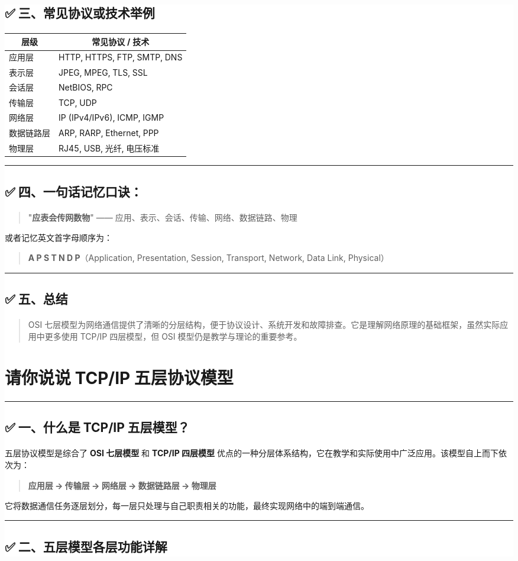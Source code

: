 
## ✅ 三、常见协议或技术举例

| 层级 | 常见协议 / 技术                        |
|------|-----------------------------------------|
| 应用层 | HTTP, HTTPS, FTP, SMTP, DNS             |
| 表示层 | JPEG, MPEG, TLS, SSL                   |
| 会话层 | NetBIOS, RPC                           |
| 传输层 | TCP, UDP                                |
| 网络层 | IP (IPv4/IPv6), ICMP, IGMP              |
| 数据链路层 | ARP, RARP, Ethernet, PPP              |
| 物理层 | RJ45, USB, 光纤, 电压标准                |

---

## ✅ 四、一句话记忆口诀：

> "**应表会传网数物**" —— 应用、表示、会话、传输、网络、数据链路、物理

或者记忆英文首字母顺序为：

> **A P S T N D P**（Application, Presentation, Session, Transport, Network, Data Link, Physical）

---

## ✅ 五、总结

> OSI 七层模型为网络通信提供了清晰的分层结构，便于协议设计、系统开发和故障排查。它是理解网络原理的基础框架，虽然实际应用中更多使用 TCP/IP 四层模型，但 OSI 模型仍是教学与理论的重要参考。


# 请你说说 TCP/IP 五层协议模型

---

## ✅ 一、什么是 TCP/IP 五层模型？

五层协议模型是综合了 **OSI 七层模型** 和 **TCP/IP 四层模型** 优点的一种分层体系结构，它在教学和实际使用中广泛应用。该模型自上而下依次为：

> **应用层 → 传输层 → 网络层 → 数据链路层 → 物理层**

它将数据通信任务逐层划分，每一层只处理与自己职责相关的功能，最终实现网络中的端到端通信。

---

## ✅ 二、五层模型各层功能详解
